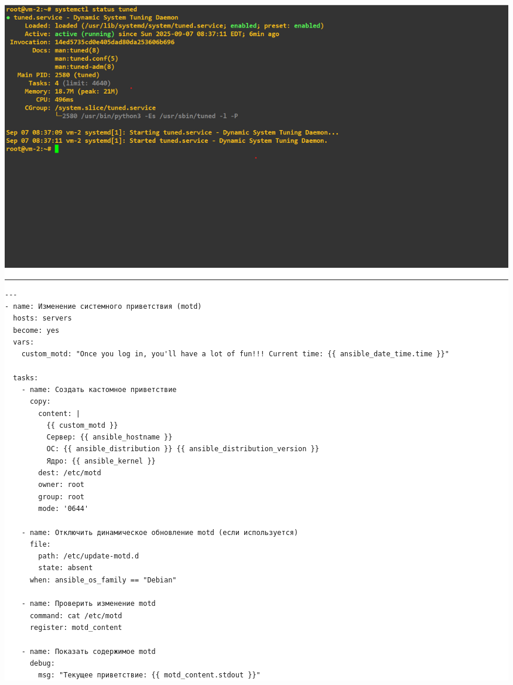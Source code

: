![Скриншот команды ansible-playbook -i production.ini install_tuned.yml](https://github.com/valdemar-2502/Ansible-Homework/blob/main/demo_vm-2-tuned.png)

---
```
---
- name: Изменение системного приветствия (motd)
  hosts: servers
  become: yes
  vars:
    custom_motd: "Once you log in, you'll have a lot of fun!!! Current time: {{ ansible_date_time.time }}"

  tasks:
    - name: Создать кастомное приветствие
      copy:
        content: |
          {{ custom_motd }}
          Сервер: {{ ansible_hostname }}
          ОС: {{ ansible_distribution }} {{ ansible_distribution_version }}
          Ядро: {{ ansible_kernel }}
        dest: /etc/motd
        owner: root
        group: root
        mode: '0644'

    - name: Отключить динамическое обновление motd (если используется)
      file:
        path: /etc/update-motd.d
        state: absent
      when: ansible_os_family == "Debian"

    - name: Проверить изменение motd
      command: cat /etc/motd
      register: motd_content

    - name: Показать содержимое motd
      debug:
        msg: "Текущее приветствие: {{ motd_content.stdout }}"
```